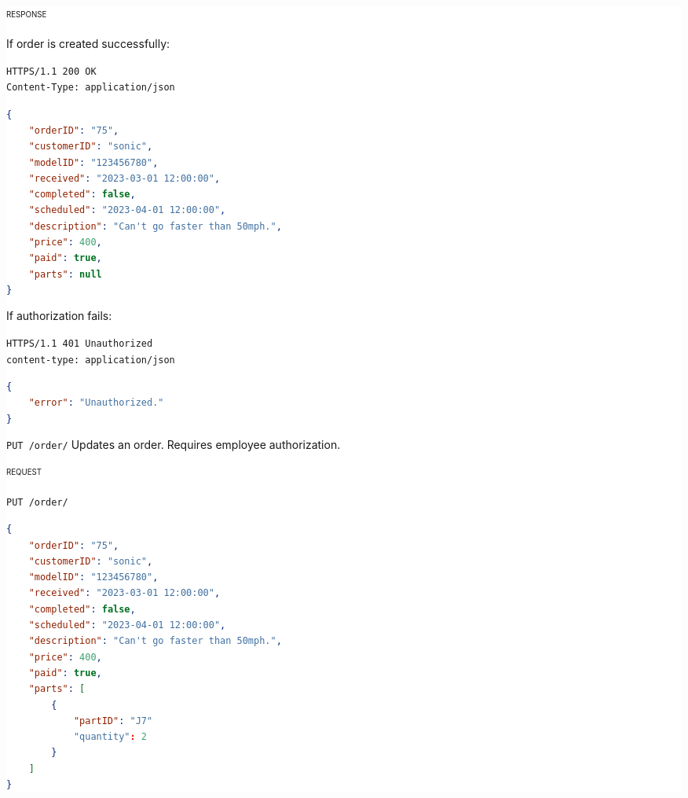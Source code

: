 <sub><sup>RESPONSE</sup></sub>

If order is created successfully:

```
HTTPS/1.1 200 OK
Content-Type: application/json
```

```json
{
	"orderID": "75",
	"customerID": "sonic",
	"modelID": "123456780",
	"received": "2023-03-01 12:00:00",
	"completed": false,
	"scheduled": "2023-04-01 12:00:00",
	"description": "Can't go faster than 50mph.",
	"price": 400,
	"paid": true,
	"parts": null
}
```

If authorization fails:

```
HTTPS/1.1 401 Unauthorized
content-type: application/json
```

```json
{
	"error": "Unauthorized."
}
```

`PUT /order/`
Updates an order. Requires employee authorization.

<sub><sup>REQUEST</sup></sub>

```
PUT /order/
```

```json
{
	"orderID": "75",
	"customerID": "sonic",
	"modelID": "123456780",
	"received": "2023-03-01 12:00:00",
	"completed": false,
	"scheduled": "2023-04-01 12:00:00",
	"description": "Can't go faster than 50mph.",
	"price": 400,
	"paid": true,
	"parts": [
		{
			"partID": "J7"
			"quantity": 2
		}
	]
}
```
